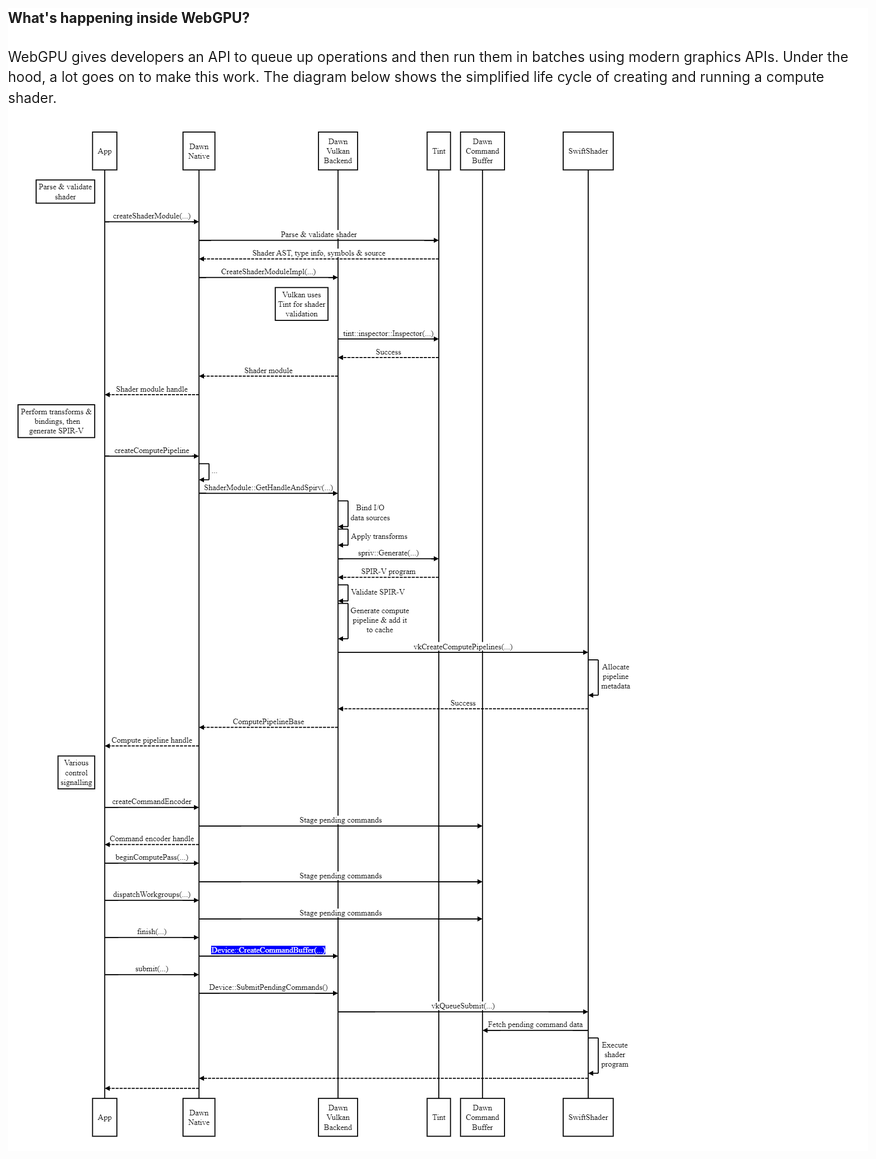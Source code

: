 #### What's happening inside WebGPU?

WebGPU gives developers an API to queue up operations and then run them in
batches using modern graphics APIs. Under the hood, a lot goes on to make this
work. The diagram below shows the simplified life cycle of creating and running
a compute shader.

![image](resources/chromeoffensiv--gms7nqwczp.png)
